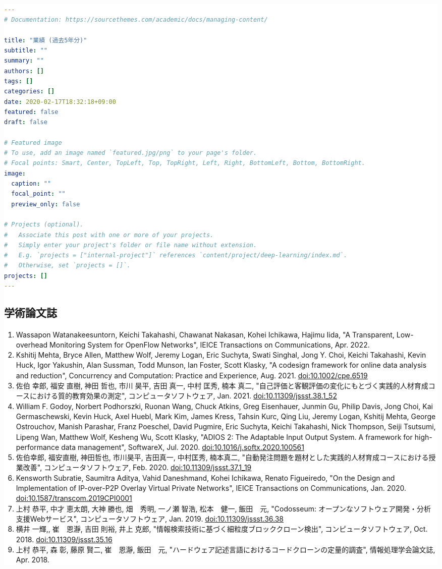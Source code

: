 ```yaml
---
# Documentation: https://sourcethemes.com/academic/docs/managing-content/

title: "業績 (過去5年分)"
subtitle: ""
summary: ""
authors: []
tags: []
categories: []
date: 2020-02-17T18:32:18+09:00
featured: false
draft: false

# Featured image
# To use, add an image named `featured.jpg/png` to your page's folder.
# Focal points: Smart, Center, TopLeft, Top, TopRight, Left, Right, BottomLeft, Bottom, BottomRight.
image:
  caption: ""
  focal_point: ""
  preview_only: false

# Projects (optional).
#   Associate this post with one or more of your projects.
#   Simply enter your project's folder or file name without extension.
#   E.g. `projects = ["internal-project"]` references `content/project/deep-learning/index.md`.
#   Otherwise, set `projects = []`.
projects: []
---
```


## 学術論文誌

1. Wassapon Watanakeesuntorn, Keichi Takahashi, Chawanat Nakasan, Kohei Ichikawa, Hajimu Iida, "A Transparent, Low-overhead Monitoring System for OpenFlow Networks", IEICE Transactions on Communications, Apr. 2022.
1. Kshitij Mehta, Bryce Allen, Matthew Wolf, Jeremy Logan, Eric Suchyta, Swati Singhal, Jong Y. Choi, Keichi Takahashi, Kevin Huck, Igor Yakushin, Alan Sussman, Todd Munson, Ian Foster, Scott Klasky, "A codesign framework for online data analysis and reduction", Concurrency and Computation: Practice and Experience, Aug. 2021. [doi:10.1002/cpe.6519](https://doi.org/10.1002/cpe.6519)
1. 佐伯 幸郎, 福安 直樹, 神田 哲也, 市川 昊平, 吉田 真一, 中村 匡秀, 楠本 真二, "自己評価と客観評価の変化にもとづく実践的人材育成コースにおける質的教育効果の測定", コンピュータソフトウェア, Jan. 2021. [doi:10.11309/jssst.38.1_52](https://doi.org/10.11309/jssst.38.1_52)
1. William F. Godoy, Norbert Podhorszki, Ruonan Wang, Chuck Atkins, Greg Eisenhauer, Junmin Gu, Philip Davis, Jong Choi, Kai Germaschewski, Kevin Huck, Axel Huebl, Mark Kim, James Kress, Tahsin Kurc, Qing Liu, Jeremy Logan, Kshitij Mehta, George Ostrouchov, Manish Parashar, Franz Poeschel, David Pugmire, Eric Suchyta, Keichi Takahashi, Nick Thompson, Seiji Tsutsumi, Lipeng Wan, Matthew Wolf, Kesheng Wu, Scott Klasky, "ADIOS 2: The Adaptable Input Output System. A framework for high-performance data management", SoftwareX, Jul. 2020. [doi:10.1016/j.softx.2020.100561](https://doi.org/10.1016/j.softx.2020.100561)
1. 佐伯幸郎, 福安直樹, 神田哲也, 市川昊平, 吉田真一, 中村匡秀, 楠本真二, "自動発注問題を題材とした実践的人材育成コースにおける授業改善", コンピュータソフトウェア, Feb. 2020. [doi:10.11309/jssst.37.1_19](https://doi.org/10.11309/jssst.37.1_19)
1. Kensworth Subratie, Saumitra Aditya, Vahid Daneshmand, Kohei Ichikawa, Renato Figueiredo, "On the Design and Implementation of IP-over-P2P Overlay Virtual Private Networks", IEICE Transactions on Communications, Jan. 2020. [doi:10.1587/transcom.2019CPI0001](https://doi.org/10.1587/transcom.2019CPI0001)
1. 上村 恭平, 中才 恵太朗, 大神 勝也, 畑　秀明, 一ノ瀬 智浩, 松本　健一, 飯田　元, "Codosseum: オープンなソフトウェア開発・分析支援Webサービス", コンピュータソフトウェア, Jan. 2019. [doi:10.11309/jssst.36.38](https://doi.org/10.11309/jssst.36.38)
1. 横井 一輝,, 崔　恩瀞, 吉田 則裕, 井上 克郎, "情報検索技術に基づく細粒度ブロッククローン検出", コンピュータソフトウェア, Oct. 2018. [doi:10.11309/jssst.35.16](https://doi.org/10.11309/jssst.35.16)
1. 上村 恭平, 森 彰, 藤原 賢二, 崔　恩瀞, 飯田　元, "ハードウェア記述言語におけるコードクローンの定量的調査", 情報処理学会論文誌, Apr. 2018.
